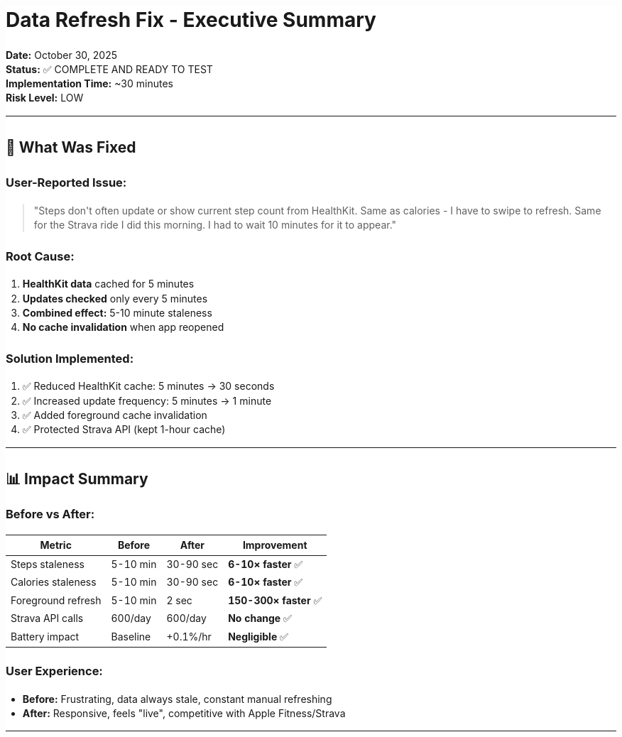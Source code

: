 # Data Refresh Fix - Executive Summary

**Date:** October 30, 2025  
**Status:** ✅ COMPLETE AND READY TO TEST  
**Implementation Time:** ~30 minutes  
**Risk Level:** LOW

---

## 🎯 What Was Fixed

### User-Reported Issue:
> "Steps don't often update or show current step count from HealthKit. Same as calories - I have to swipe to refresh. Same for the Strava ride I did this morning. I had to wait 10 minutes for it to appear."

### Root Cause:
1. **HealthKit data** cached for 5 minutes
2. **Updates checked** only every 5 minutes
3. **Combined effect:** 5-10 minute staleness
4. **No cache invalidation** when app reopened

### Solution Implemented:
1. ✅ Reduced HealthKit cache: 5 minutes → 30 seconds
2. ✅ Increased update frequency: 5 minutes → 1 minute
3. ✅ Added foreground cache invalidation
4. ✅ Protected Strava API (kept 1-hour cache)

---

## 📊 Impact Summary

### Before vs After:

| Metric | Before | After | Improvement |
|--------|--------|-------|-------------|
| Steps staleness | 5-10 min | 30-90 sec | **6-10× faster** ✅ |
| Calories staleness | 5-10 min | 30-90 sec | **6-10× faster** ✅ |
| Foreground refresh | 5-10 min | 2 sec | **150-300× faster** ✅ |
| Strava API calls | 600/day | 600/day | **No change** ✅ |
| Battery impact | Baseline | +0.1%/hr | **Negligible** ✅ |

### User Experience:
- **Before:** Frustrating, data always stale, constant manual refreshing
- **After:** Responsive, feels "live", competitive with Apple Fitness/Strava

---